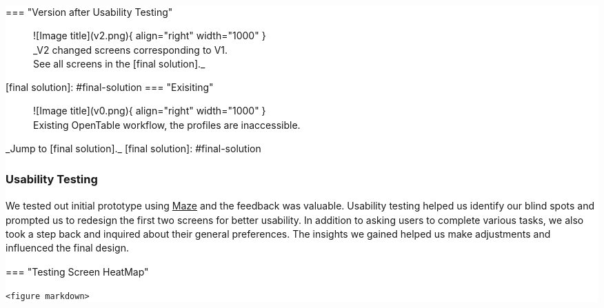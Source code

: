 === "Version after Usability Testing"

<figure markdown>
![Image title](v2.png){ align="right" width="1000" }
<figcaption>_V2 changed screens corresponding to V1.<br>See all screens in the [final solution]._ </figcaption>
</figure>
[final solution]: #final-solution
=== "Exisiting"
<figure markdown>
![Image title](v0.png){ align="right" width="1000" }
<figcaption>Existing OpenTable workflow, the profiles are inaccessible.</figcaption>
</figure>
_Jump to [final solution]._
[final solution]: #final-solution

### Usability Testing

We tested out initial prototype using [Maze](https://maze.co/) and the feedback was valuable. Usability testing helped us identify our blind spots and prompted us to redesign the first two screens for better usability. In addition to asking users to complete various tasks, we also took a step back and inquired about their general preferences. The insights we gained helped us make adjustments and influenced the final design.

<div class="grid" markdown>

=== "Testing Screen HeatMap"

    <figure markdown>

[user experience]: #user-experience
[narrative rewrites]: #rewrite-user-stories
[new stories in action]: #final-solution
[almost booked]: #lost-opportunities
  [research]: #__tabbed_1_2
[diners who have previously]: #lost-opportunities
